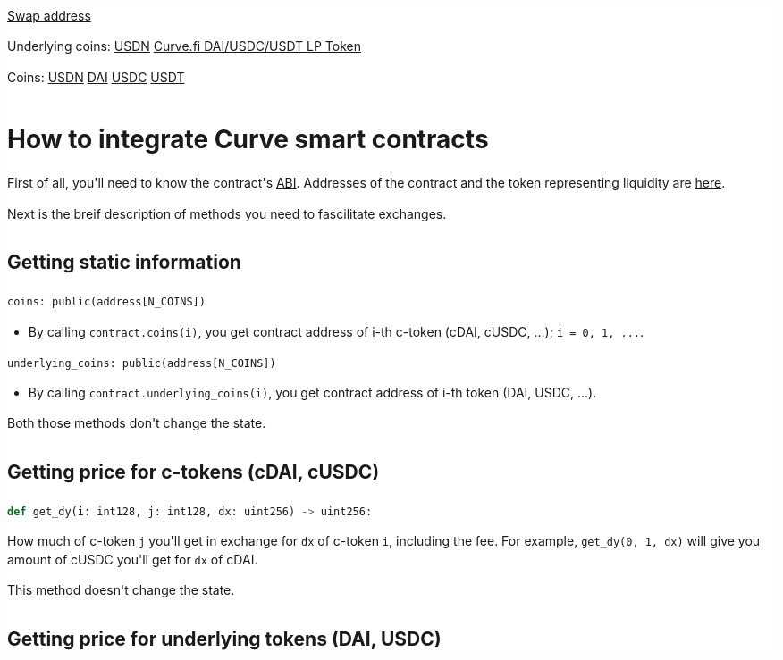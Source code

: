 [Swap address](https://etherscan.io/address/0x0f9cb53ebe405d49a0bbdbd291a65ff571bc83e1)

Underlying coins:
[USDN](https://etherscan.io/address/0x674C6Ad92Fd080e4004b2312b45f796a192D27a0)
[Curve.fi DAI/USDC/USDT LP Token](https://etherscan.io/address/0x6c3F90f043a72FA612cbac8115EE7e52BDe6E490)

Coins:
[USDN](https://etherscan.io/address/0x674C6Ad92Fd080e4004b2312b45f796a192D27a0)
[DAI](https://etherscan.io/address/0x6B175474E89094C44Da98b954EedeAC495271d0F)
[USDC](https://etherscan.io/address/0xa0b86991c6218b36c1d19d4a2e9eb0ce3606eb48)
[USDT](https://etherscan.io/address/0xdAC17F958D2ee523a2206206994597C13D831ec7)

# How to integrate Curve smart contracts

First of all, you'll need to know the contract's
[ABI](https://github.com/curvefi/curve-contract/blob/compounded/deployed/2020-01-21_mainnet/swap.abi).
Addresses of the contract and the token representing liquidity are
[here](https://github.com/curvefi/curve-contract/blob/compounded/deployed/2020-01-21_mainnet/mainnet.log).

Next is the breif description of methods you need to fascilitate exchanges.

## Getting static information

```python
coins: public(address[N_COINS])
```
- By calling `contract.coins(i)`, you get contract address of i-th c-token
  (cDAI, cUSDC, ...); `i = 0, 1, ...`.

```python
underlying_coins: public(address[N_COINS])
```
- By calling `contract.underlying_coins(i)`, you get contract address of i-th token
  (DAI, USDC, ...).

Both those methods don't change the state.

## Getting price for c-tokens (cDAI, cUSDC)

```python
def get_dy(i: int128, j: int128, dx: uint256) -> uint256:
```

How much of c-token `j` you'll get in exchange for `dx` of c-token `i`,
including the fee. For example, `get_dy(0, 1, dx)` will give you amount of cUSDC
you'll get for `dx` of cDAI.

This method doesn't change the state.

## Getting price for underlying tokens (DAI, USDC)
